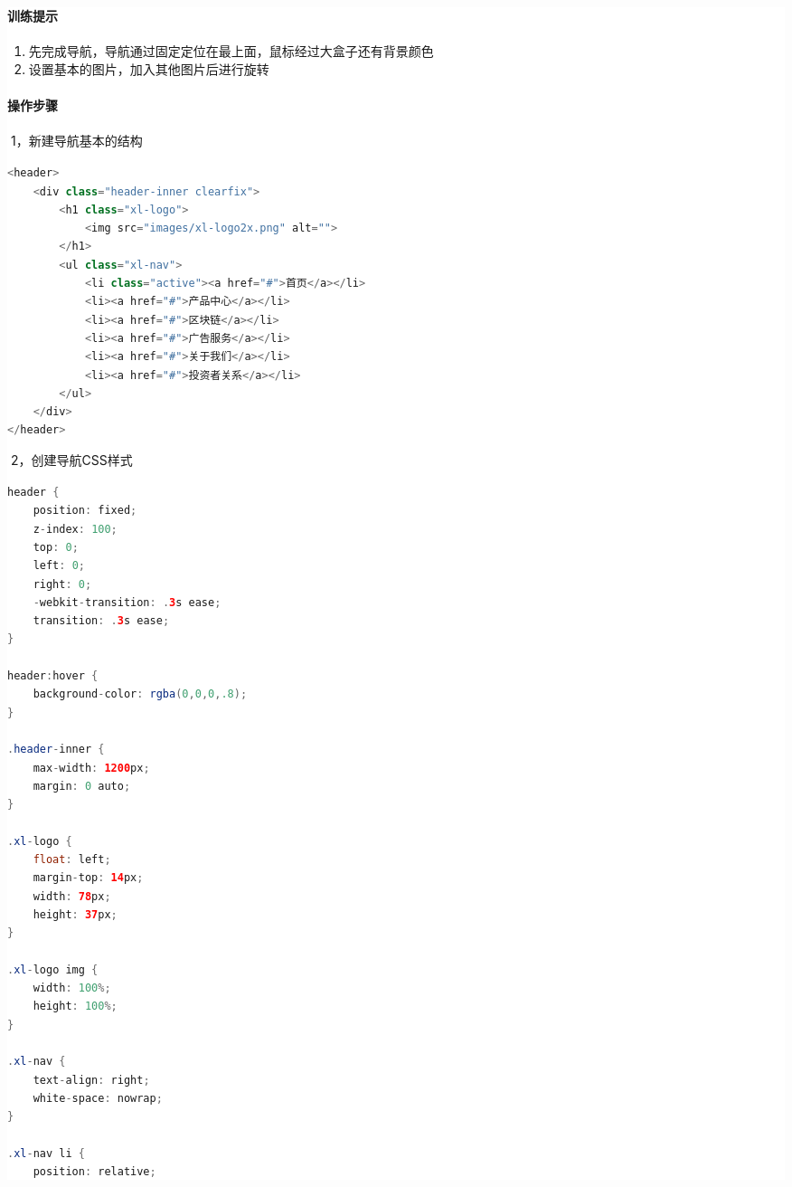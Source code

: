 #### 训练提示

1. 先完成导航，导航通过固定定位在最上面，鼠标经过大盒子还有背景颜色
2. 设置基本的图片，加入其他图片后进行旋转

#### 操作步骤

​	1，新建导航基本的结构
```java
<header>
	<div class="header-inner clearfix">
		<h1 class="xl-logo">
			<img src="images/xl-logo2x.png" alt="">
		</h1>
		<ul class="xl-nav">
			<li class="active"><a href="#">首页</a></li>
			<li><a href="#">产品中心</a></li>
			<li><a href="#">区块链</a></li>
			<li><a href="#">广告服务</a></li>
			<li><a href="#">关于我们</a></li>
			<li><a href="#">投资者关系</a></li>
		</ul>
	</div>
</header>
```
​	2，创建导航CSS样式
```java
header {
	position: fixed;
    z-index: 100;
    top: 0;
    left: 0;
    right: 0;
    -webkit-transition: .3s ease;
    transition: .3s ease;
}

header:hover {
	background-color: rgba(0,0,0,.8);
}

.header-inner {
	max-width: 1200px;
    margin: 0 auto;
}

.xl-logo {
    float: left;
    margin-top: 14px;
    width: 78px;
    height: 37px;
}

.xl-logo img {
	width: 100%;
	height: 100%;
}

.xl-nav {
	text-align: right;
	white-space: nowrap;
}

.xl-nav li {
	position: relative;
```